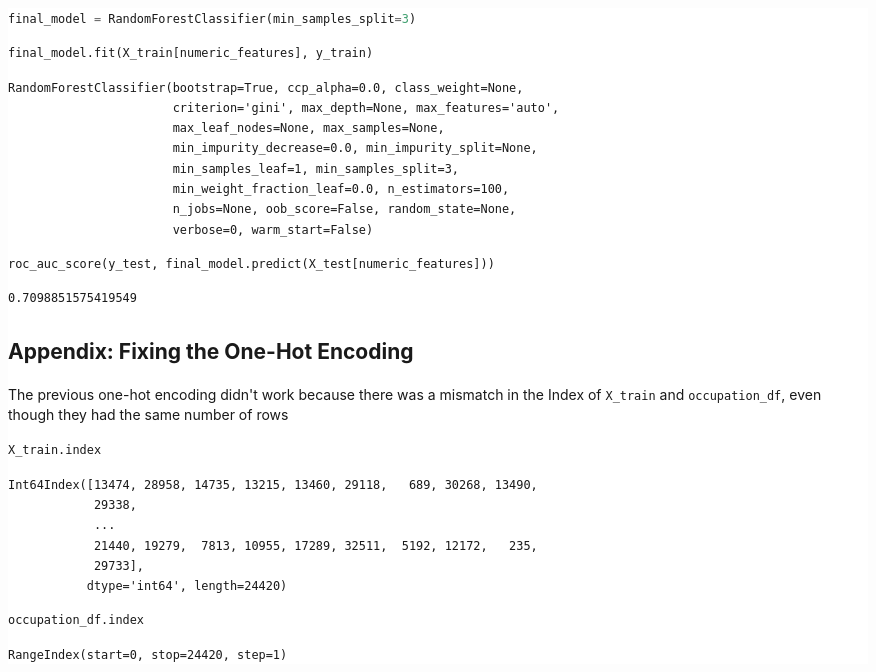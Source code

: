 ```python
final_model = RandomForestClassifier(min_samples_split=3)
```


```python
final_model.fit(X_train[numeric_features], y_train)
```




    RandomForestClassifier(bootstrap=True, ccp_alpha=0.0, class_weight=None,
                           criterion='gini', max_depth=None, max_features='auto',
                           max_leaf_nodes=None, max_samples=None,
                           min_impurity_decrease=0.0, min_impurity_split=None,
                           min_samples_leaf=1, min_samples_split=3,
                           min_weight_fraction_leaf=0.0, n_estimators=100,
                           n_jobs=None, oob_score=False, random_state=None,
                           verbose=0, warm_start=False)




```python
roc_auc_score(y_test, final_model.predict(X_test[numeric_features]))
```




    0.7098851575419549



## Appendix: Fixing the One-Hot Encoding

The previous one-hot encoding didn't work because there was a mismatch in the Index of `X_train` and `occupation_df`, even though they had the same number of rows


```python
X_train.index
```




    Int64Index([13474, 28958, 14735, 13215, 13460, 29118,   689, 30268, 13490,
                29338,
                ...
                21440, 19279,  7813, 10955, 17289, 32511,  5192, 12172,   235,
                29733],
               dtype='int64', length=24420)




```python
occupation_df.index
```




    RangeIndex(start=0, stop=24420, step=1)

